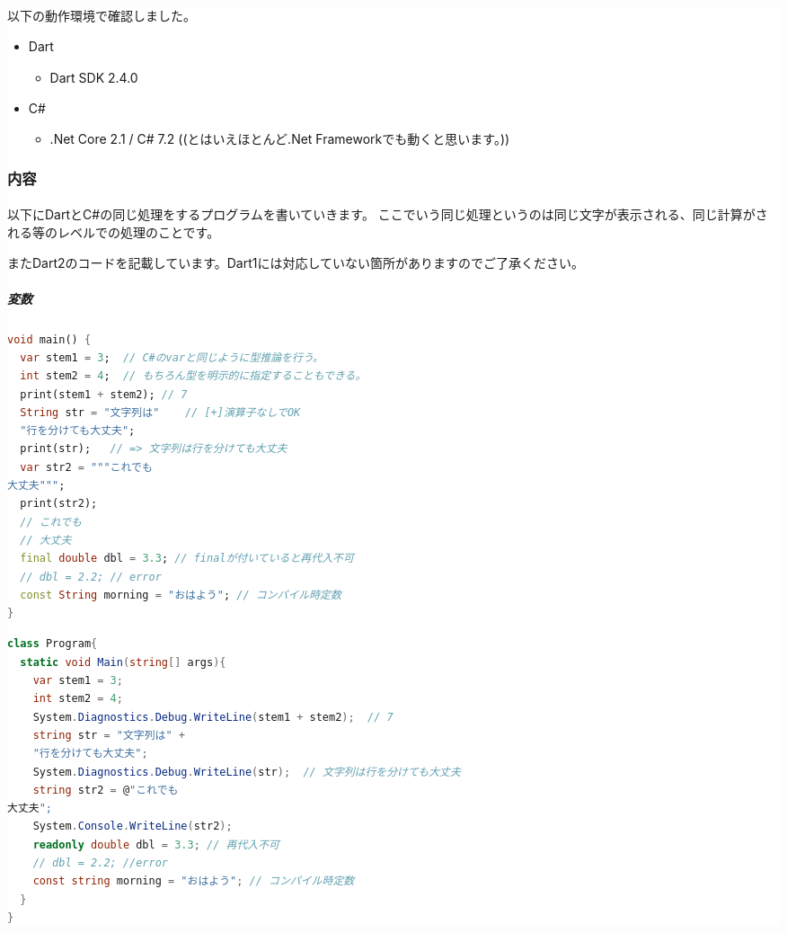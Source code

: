 以下の動作環境で確認しました。

 * Dart
     * Dart SDK 2.4.0

 * C#
     * .Net Core 2.1 / C# 7.2  ((とはいえほとんど.Net Frameworkでも動くと思います。))
 
### 内容

以下にDartとC#の同じ処理をするプログラムを書いていきます。
ここでいう同じ処理というのは同じ文字が表示される、同じ計算がされる等のレベルでの処理のことです。

またDart2のコードを記載しています。Dart1には対応していない箇所がありますのでご了承ください。

##### 変数

```dart
void main() {
  var stem1 = 3;  // C#のvarと同じように型推論を行う。
  int stem2 = 4;  // もちろん型を明示的に指定することもできる。
  print(stem1 + stem2); // 7
  String str = "文字列は"    // [+]演算子なしでOK
  "行を分けても大丈夫";
  print(str);   // => 文字列は行を分けても大丈夫
  var str2 = """これでも
大丈夫""";
  print(str2);
  // これでも
  // 大丈夫 
  final double dbl = 3.3; // finalが付いていると再代入不可
  // dbl = 2.2; // error
  const String morning = "おはよう"; // コンパイル時定数
}
```

```cs
class Program{
  static void Main(string[] args){
    var stem1 = 3;
    int stem2 = 4;
    System.Diagnostics.Debug.WriteLine(stem1 + stem2);  // 7
    string str = "文字列は" + 
    "行を分けても大丈夫";
    System.Diagnostics.Debug.WriteLine(str);  // 文字列は行を分けても大丈夫
    string str2 = @"これでも
大丈夫";
    System.Console.WriteLine(str2);
    readonly double dbl = 3.3; // 再代入不可
    // dbl = 2.2; //error
    const string morning = "おはよう"; // コンパイル時定数
  }
}
```
